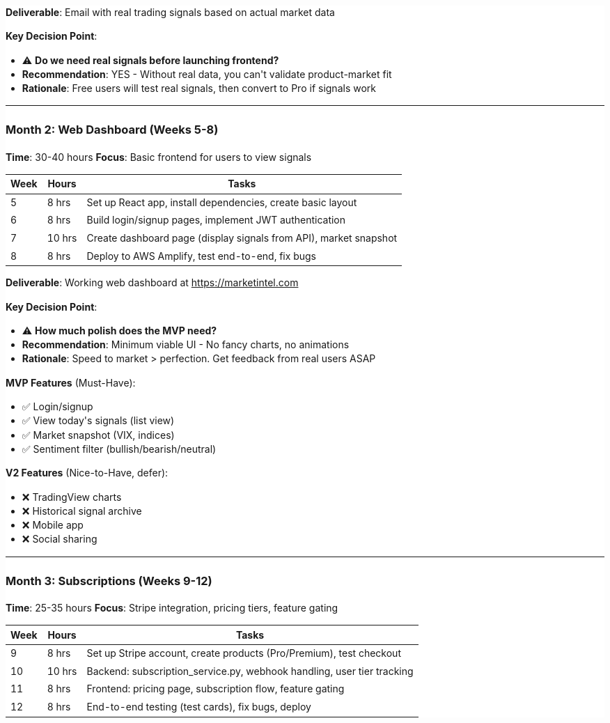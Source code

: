**Deliverable**: Email with real trading signals based on actual market data

**Key Decision Point**:
- ⚠️ **Do we need real signals before launching frontend?**
- **Recommendation**: YES - Without real data, you can't validate product-market fit
- **Rationale**: Free users will test real signals, then convert to Pro if signals work

---

### Month 2: Web Dashboard (Weeks 5-8)
**Time**: 30-40 hours
**Focus**: Basic frontend for users to view signals

| Week | Hours | Tasks |
|------|-------|-------|
| 5 | 8 hrs | Set up React app, install dependencies, create basic layout |
| 6 | 8 hrs | Build login/signup pages, implement JWT authentication |
| 7 | 10 hrs | Create dashboard page (display signals from API), market snapshot |
| 8 | 8 hrs | Deploy to AWS Amplify, test end-to-end, fix bugs |

**Deliverable**: Working web dashboard at https://marketintel.com

**Key Decision Point**:
- ⚠️ **How much polish does the MVP need?**
- **Recommendation**: Minimum viable UI - No fancy charts, no animations
- **Rationale**: Speed to market > perfection. Get feedback from real users ASAP

**MVP Features** (Must-Have):
- ✅ Login/signup
- ✅ View today's signals (list view)
- ✅ Market snapshot (VIX, indices)
- ✅ Sentiment filter (bullish/bearish/neutral)

**V2 Features** (Nice-to-Have, defer):
- ❌ TradingView charts
- ❌ Historical signal archive
- ❌ Mobile app
- ❌ Social sharing

---

### Month 3: Subscriptions (Weeks 9-12)
**Time**: 25-35 hours
**Focus**: Stripe integration, pricing tiers, feature gating

| Week | Hours | Tasks |
|------|-------|-------|
| 9 | 8 hrs | Set up Stripe account, create products (Pro/Premium), test checkout |
| 10 | 10 hrs | Backend: subscription_service.py, webhook handling, user tier tracking |
| 11 | 8 hrs | Frontend: pricing page, subscription flow, feature gating |
| 12 | 8 hrs | End-to-end testing (test cards), fix bugs, deploy |
